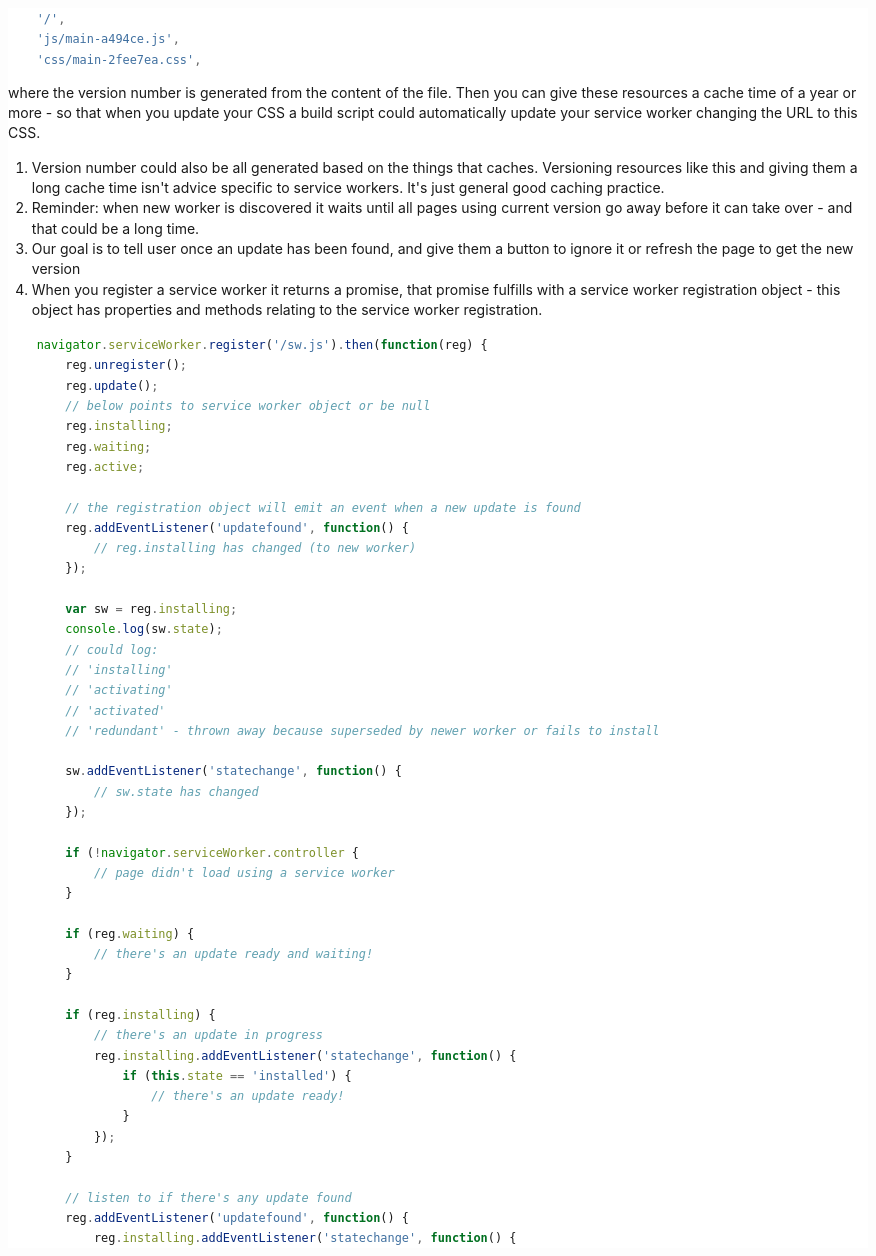 ```JavaScript
	'/',
	'js/main-a494ce.js',
	'css/main-2fee7ea.css',
```
where the version number is generated from the content of the file. Then you can give these resources a cache time of a year or more - so that when you update your CSS a build script could automatically update your service worker changing the URL to this CSS. 
1. Version number could also be all generated based on the things that caches. Versioning resources like this and giving them a long cache time isn't advice specific to service workers. It's just general good caching practice. 
1. Reminder: when new worker is discovered it waits until all pages using current version go away before it can take over - and that could be a long time.
1. Our goal is to tell user once an update has been found, and give them a button to ignore it or refresh the page to get the new version
1. When you register a service worker it returns a promise, that promise fulfills with a service worker registration object - this object has properties and methods relating to the service worker registration.
```JavaScript
	navigator.serviceWorker.register('/sw.js').then(function(reg) {
		reg.unregister();
		reg.update();
		// below points to service worker object or be null
		reg.installing;
		reg.waiting;
		reg.active;
		
		// the registration object will emit an event when a new update is found
		reg.addEventListener('updatefound', function() {
			// reg.installing has changed (to new worker)
		});

		var sw = reg.installing;
		console.log(sw.state);
		// could log:
		// 'installing'
		// 'activating'
		// 'activated'
		// 'redundant' - thrown away because superseded by newer worker or fails to install

		sw.addEventListener('statechange', function() {
			// sw.state has changed 
		});

		if (!navigator.serviceWorker.controller {
			// page didn't load using a service worker
		}

		if (reg.waiting) {
			// there's an update ready and waiting!
		}

		if (reg.installing) {
			// there's an update in progress
			reg.installing.addEventListener('statechange', function() {
				if (this.state == 'installed') {
					// there's an update ready!
				}
			});
		}
		
		// listen to if there's any update found
		reg.addEventListener('updatefound', function() {
			reg.installing.addEventListener('statechange', function() {
```